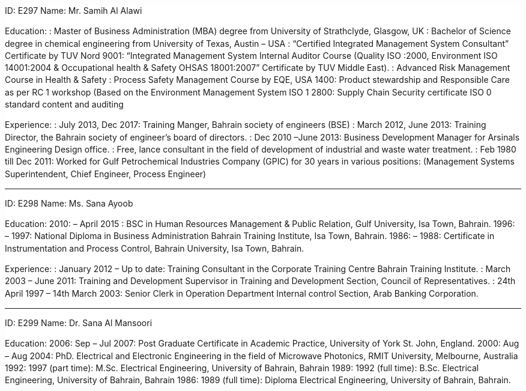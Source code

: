 
ID: E297
Name: Mr. Samih Al Alawi

Education:
: Master of Business Administration (MBA) degree from University of Strathclyde, Glasgow, UK
: Bachelor of Science degree in chemical engineering from University of Texas, Austin – USA
: “Certified Integrated Management System Consultant” Certificate by TUV Nord
9001: “Integrated Management System Internal Auditor Course (Quality ISO :2000, Environment ISO 14001:2004 & Occupational health & Safety OHSAS 18001:2007” Certificate by TUV Middle East).
: Advanced Risk Management Course in Health & Safety
: Process Safety Management Course by EQE, USA
1400: Product stewardship and Responsible Care as per RC 1 workshop (Based on the Environment Management System ISO 1
2800: Supply Chain Security certificate ISO 0 standard content and auditing

Experience:
: July 2013, Dec 2017: Training Manger, Bahrain society of engineers (BSE)
: March 2012, June 2013: Training Director, the Bahrain society of engineer’s board of directors.
: Dec 2010 –June 2013: Business Development Manager for Arsinals Engineering Design office.
: Free, lance consultant in the field of development of industrial and waste water treatment.
: Feb 1980 till Dec 2011: Worked for Gulf Petrochemical Industries Company (GPIC) for 30 years in various positions: (Management Systems Superintendent, Chief Engineer, Process Engineer)

---

ID: E298
Name: Ms. Sana Ayoob

Education:
2010: – April 2015 : BSC in Human Resources Management & Public Relation, Gulf University, Isa Town, Bahrain.
1996: – 1997: National Diploma in Business Administration Bahrain Training Institute, Isa Town, Bahrain.
1986: – 1988: Certificate in Instrumentation and Process Control, Bahrain University, Isa Town, Bahrain.

Experience:
: January 2012 – Up to date: Training Consultant in the Corporate Training Centre Bahrain Training Institute.
: March 2003 – June 2011: Training and Development Supervisor in Training and Development Section, Council of Representatives.
: 24th April 1997 – 14th March 2003: Senior Clerk in Operation Department Internal control Section, Arab Banking Corporation.

---

ID: E299
Name: Dr. Sana Al Mansoori

Education:
2006: Sep – Jul 2007: Post Graduate Certificate in Academic Practice, University of York St. John, England.
2000: Aug – Aug 2004: PhD. Electrical and Electronic Engineering in the field of Microwave Photonics, RMIT University, Melbourne, Australia
1992: 1997 (part time): M.Sc. Electrical Engineering, University of Bahrain, Bahrain
1989: 1992 (full time): B.Sc. Electrical Engineering, University of Bahrain, Bahrain
1986: 1989 (full time): Diploma Electrical Engineering, University of Bahrain, Bahrain.
